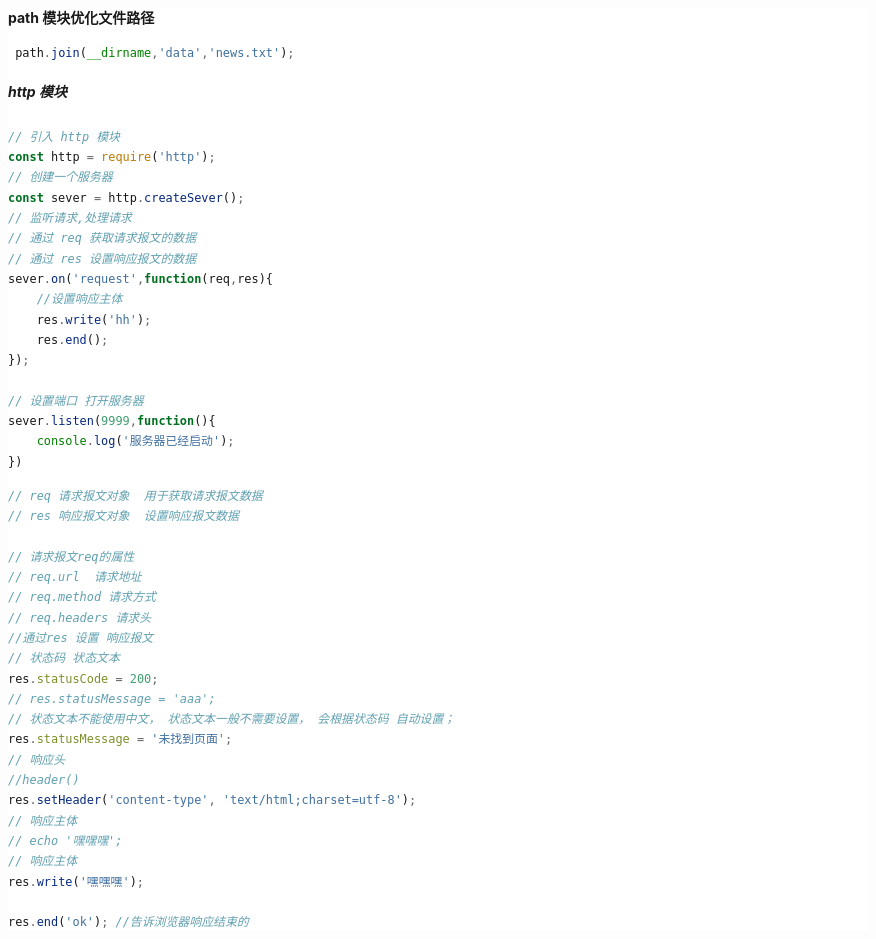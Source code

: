 **path 模块优化文件路径**

```js
 path.join(__dirname,'data','news.txt');
```



##### http 模块

```js
// 引入 http 模块
const http = require('http');
// 创建一个服务器
const sever = http.createSever();
// 监听请求,处理请求
// 通过 req 获取请求报文的数据
// 通过 res 设置响应报文的数据
sever.on('request',function(req,res){
    //设置响应主体
    res.write('hh');
    res.end();
});

// 设置端口 打开服务器
sever.listen(9999,function(){
    console.log('服务器已经启动');
})
```

```js
// req 请求报文对象  用于获取请求报文数据
// res 响应报文对象  设置响应报文数据 

// 请求报文req的属性
// req.url  请求地址
// req.method 请求方式 
// req.headers 请求头
//通过res 设置 响应报文 
// 状态码 状态文本 
res.statusCode = 200;
// res.statusMessage = 'aaa';
// 状态文本不能使用中文， 状态文本一般不需要设置， 会根据状态码 自动设置；
res.statusMessage = '未找到页面';
// 响应头 
//header()
res.setHeader('content-type', 'text/html;charset=utf-8');
// 响应主体 
// echo '嘿嘿嘿';
// 响应主体
res.write('嘿嘿嘿');

res.end('ok'); //告诉浏览器响应结束的 
```
